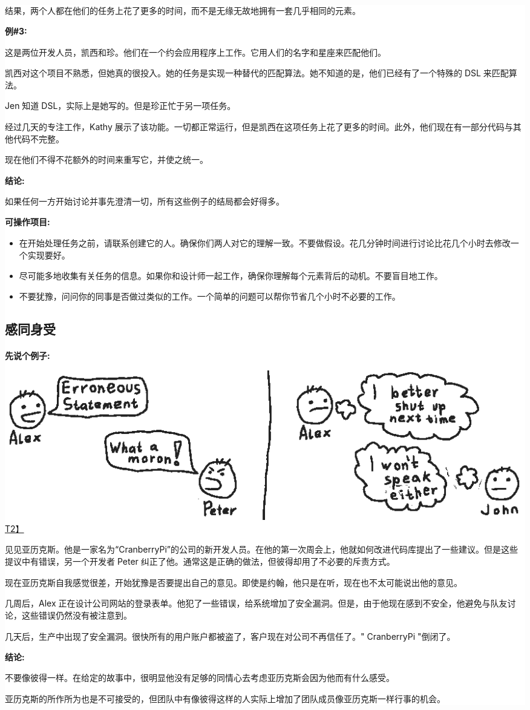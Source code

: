 结果，两个人都在他们的任务上花了更多的时间，而不是无缘无故地拥有一套几乎相同的元素。

**例#3:**

这是两位开发人员，凯西和珍。他们在一个约会应用程序上工作。它用人们的名字和星座来匹配他们。

凯西对这个项目不熟悉，但她真的很投入。她的任务是实现一种替代的匹配算法。她不知道的是，他们已经有了一个特殊的 DSL 来匹配算法。

Jen 知道 DSL，实际上是她写的。但是珍正忙于另一项任务。

经过几天的专注工作，Kathy 展示了该功能。一切都正常运行，但是凯西在这项任务上花了更多的时间。此外，他们现在有一部分代码与其他代码不完整。

现在他们不得不花额外的时间来重写它，并使之统一。

**结论:**

如果任何一方开始讨论并事先澄清一切，所有这些例子的结局都会好得多。

**可操作项目:**

*   在开始处理任务之前，请联系创建它的人。确保你们两人对它的理解一致。不要做假设。花几分钟时间进行讨论比花几个小时去修改一个实现要好。

*   尽可能多地收集有关任务的信息。如果你和设计师一起工作，确保你理解每个元素背后的动机。不要盲目地工作。

*   不要犹豫，问问你的同事是否做过类似的工作。一个简单的问题可以帮你节省几个小时不必要的工作。

## 感同身受

**先说个例子:**

[![empathy](img/8a45d44b7f7d0563e4940938be57463c.png)T2】](https://res.cloudinary.com/practicaldev/image/fetch/s--GOoe9EDR--/c_limit%2Cf_auto%2Cfl_progressive%2Cq_auto%2Cw_880/http://d33wubrfki0l68.cloudfront.net/86b9b7d4834a81bf502cd35a0fbb2c93a5454cf9/958d7/asseimg/empathy_1.png)

见见亚历克斯。他是一家名为“CranberryPi”的公司的新开发人员。在他的第一次周会上，他就如何改进代码库提出了一些建议。但是这些提议中有错误，另一个开发者 Peter 纠正了他。通常这是正确的做法，但彼得却用了不必要的斥责方式。

现在亚历克斯自我感觉很差，开始犹豫是否要提出自己的意见。即使是约翰，他只是在听，现在也不太可能说出他的意见。

几周后，Alex 正在设计公司网站的登录表单。他犯了一些错误，给系统增加了安全漏洞。但是，由于他现在感到不安全，他避免与队友讨论，这些错误仍然没有被注意到。

几天后，生产中出现了安全漏洞。很快所有的用户账户都被盗了，客户现在对公司不再信任了。" CranberryPi "倒闭了。

**结论:**

不要像彼得一样。在给定的故事中，很明显他没有足够的同情心去考虑亚历克斯会因为他而有什么感受。

亚历克斯的所作所为也是不可接受的，但团队中有像彼得这样的人实际上增加了团队成员像亚历克斯一样行事的机会。
